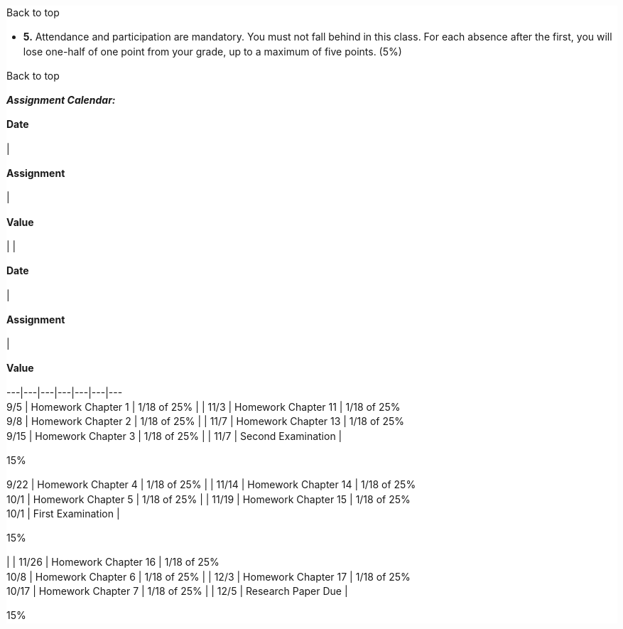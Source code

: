 Back to top

  * **5.** Attendance and participation are mandatory. You must not fall behind in this class. For each absence after the first, you will lose one-half of one point from your grade, up to a maximum of five points. (5%)

Back to top

**_Assignment Calendar:_**

**Date**

|

**Assignment**

|

**Value**

|  |

**Date**

|

**Assignment**

|

**Value**  
  
---|---|---|---|---|---|---  
9/5 | Homework Chapter 1 | 1/18 of 25% |  | 11/3 | Homework Chapter 11 | 1/18
of 25%  
9/8 | Homework Chapter 2 | 1/18 of 25% |  | 11/7 | Homework Chapter 13 | 1/18
of 25%  
9/15 | Homework Chapter 3 | 1/18 of 25% |  | 11/7 | Second Examination |

15%  
  
9/22 | Homework Chapter 4 | 1/18 of 25% |  | 11/14 | Homework Chapter 14 |
1/18 of 25%  
10/1 | Homework Chapter 5 | 1/18 of 25% |  | 11/19 | Homework Chapter 15 |
1/18 of 25%  
10/1 | First Examination |

15%

|  | 11/26 | Homework Chapter 16 | 1/18 of 25%  
10/8 | Homework Chapter 6 | 1/18 of 25% |  | 12/3 | Homework Chapter 17 | 1/18
of 25%  
10/17 | Homework Chapter 7 | 1/18 of 25% |  | 12/5 | Research Paper Due  |

15%  
  
